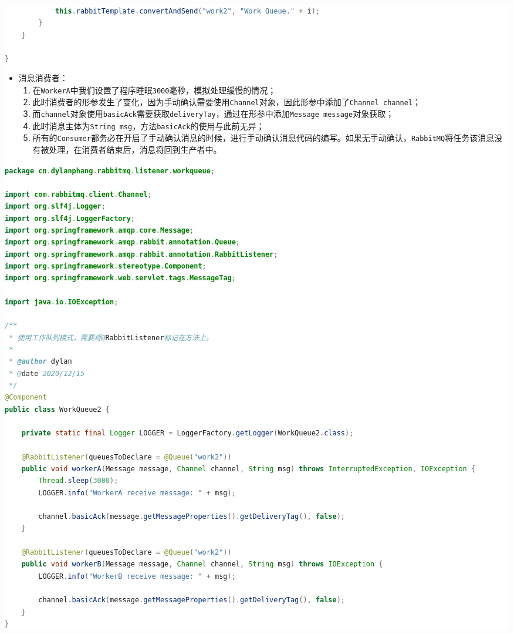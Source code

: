 ```java
            this.rabbitTemplate.convertAndSend("work2", "Work Queue." + i);
        }
    }

}
```

- 消息消费者：
  1. 在`WorkerA`中我们设置了程序睡眠`3000`毫秒，模拟处理缓慢的情况；
  2. 此时消费者的形参发生了变化，因为手动确认需要使用`Channel`对象，因此形参中添加了`Channel channel`；
  3. 而`channel`对象使用`basicAck`需要获取`deliveryTay`，通过在形参中添加`Message message`对象获取；
  4. 此时消息主体为`String msg`，方法`basicAck`的使用与此前无异；
  5. 所有的`Consumer`都务必在开启了手动确认消息的时候，进行手动确认消息代码的编写。如果无手动确认，`RabbitMQ`将任务该消息没有被处理，在消费者结束后，消息将回到生产者中。

```java
package cn.dylanphang.rabbitmq.listener.workqueue;

import com.rabbitmq.client.Channel;
import org.slf4j.Logger;
import org.slf4j.LoggerFactory;
import org.springframework.amqp.core.Message;
import org.springframework.amqp.rabbit.annotation.Queue;
import org.springframework.amqp.rabbit.annotation.RabbitListener;
import org.springframework.stereotype.Component;
import org.springframework.web.servlet.tags.MessageTag;

import java.io.IOException;

/**
 * 使用工作队列模式，需要将@RabbitListener标记在方法上。
 *
 * @author dylan
 * @date 2020/12/15
 */
@Component
public class WorkQueue2 {

    private static final Logger LOGGER = LoggerFactory.getLogger(WorkQueue2.class);

    @RabbitListener(queuesToDeclare = @Queue("work2"))
    public void workerA(Message message, Channel channel, String msg) throws InterruptedException, IOException {
        Thread.sleep(3000);
        LOGGER.info("WorkerA receive message: " + msg);

        channel.basicAck(message.getMessageProperties().getDeliveryTag(), false);
    }

    @RabbitListener(queuesToDeclare = @Queue("work2"))
    public void workerB(Message message, Channel channel, String msg) throws IOException {
        LOGGER.info("WorkerB receive message: " + msg);

        channel.basicAck(message.getMessageProperties().getDeliveryTag(), false);
    }
}
```
